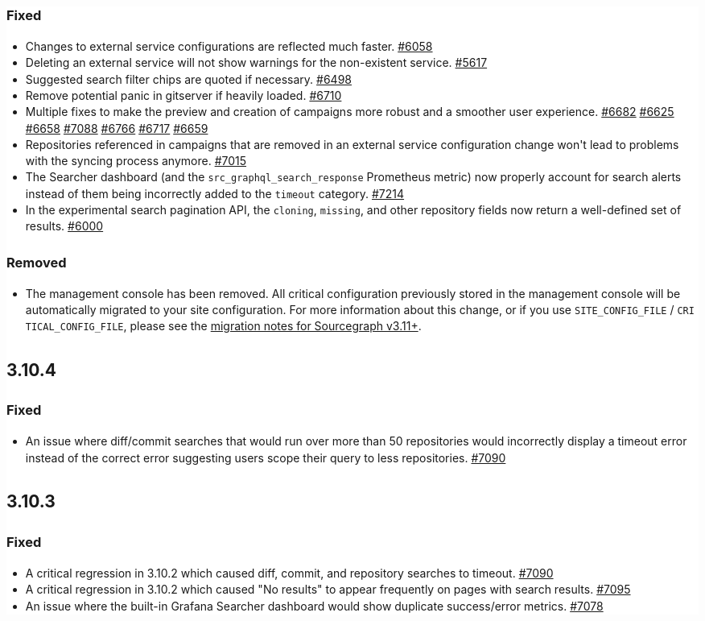 ### Fixed

- Changes to external service configurations are reflected much faster. [#6058](https://github.com/sourcegraph/sourcegraph/issues/6058)
- Deleting an external service will not show warnings for the non-existent service. [#5617](https://github.com/sourcegraph/sourcegraph/issues/5617)
- Suggested search filter chips are quoted if necessary. [#6498](https://github.com/sourcegraph/sourcegraph/issues/6498)
- Remove potential panic in gitserver if heavily loaded. [#6710](https://github.com/sourcegraph/sourcegraph/issues/6710)
- Multiple fixes to make the preview and creation of campaigns more robust and a smoother user experience. [#6682](https://github.com/sourcegraph/sourcegraph/pull/6682) [#6625](https://github.com/sourcegraph/sourcegraph/issues/6625) [#6658](https://github.com/sourcegraph/sourcegraph/issues/6658) [#7088](https://github.com/sourcegraph/sourcegraph/issues/7088) [#6766](https://github.com/sourcegraph/sourcegraph/issues/6766) [#6717](https://github.com/sourcegraph/sourcegraph/issues/6717) [#6659](https://github.com/sourcegraph/sourcegraph/issues/6659)
- Repositories referenced in campaigns that are removed in an external service configuration change won't lead to problems with the syncing process anymore. [#7015](https://github.com/sourcegraph/sourcegraph/pull/7015)
- The Searcher dashboard (and the `src_graphql_search_response` Prometheus metric) now properly account for search alerts instead of them being incorrectly added to the `timeout` category. [#7214](https://github.com/sourcegraph/sourcegraph/issues/7214)
- In the experimental search pagination API, the `cloning`, `missing`, and other repository fields now return a well-defined set of results. [#6000](https://github.com/sourcegraph/sourcegraph/issues/6000)

### Removed

- The management console has been removed. All critical configuration previously stored in the management console will be automatically migrated to your site configuration. For more information about this change, or if you use `SITE_CONFIG_FILE` / `CRITICAL_CONFIG_FILE`, please see the [migration notes for Sourcegraph v3.11+](doc/admin/migration/3_11.md).

## 3.10.4

### Fixed

- An issue where diff/commit searches that would run over more than 50 repositories would incorrectly display a timeout error instead of the correct error suggesting users scope their query to less repositories. [#7090](https://github.com/sourcegraph/sourcegraph/issues/7090)

## 3.10.3

### Fixed

- A critical regression in 3.10.2 which caused diff, commit, and repository searches to timeout. [#7090](https://github.com/sourcegraph/sourcegraph/issues/7090)
- A critical regression in 3.10.2 which caused "No results" to appear frequently on pages with search results. [#7095](https://github.com/sourcegraph/sourcegraph/pull/7095)
- An issue where the built-in Grafana Searcher dashboard would show duplicate success/error metrics. [#7078](https://github.com/sourcegraph/sourcegraph/pull/7078)
